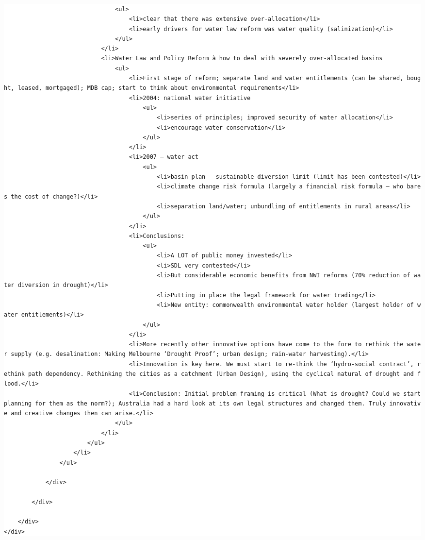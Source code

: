 									<ul>
										<li>clear that there was extensive over-allocation</li>
										<li>early drivers for water law reform was water quality (salinization)</li>
									</ul>
								</li>
								<li>Water Law and Policy Reform à how to deal with severely over-allocated basins
									<ul>
										<li>First stage of reform; separate land and water entitlements (can be shared, bought, leased, mortgaged); MDB cap; start to think about environmental requirements</li>
										<li>2004: national water initiative
											<ul>
												<li>series of principles; improved security of water allocation</li>
												<li>encourage water conservation</li>
											</ul>
										</li>
										<li>2007 – water act
											<ul>
												<li>basin plan – sustainable diversion limit (limit has been contested)</li>
												<li>climate change risk formula (largely a financial risk formula – who bares the cost of change?)</li>
												<li>separation land/water; unbundling of entitlements in rural areas</li>
											</ul>
										</li>
										<li>Conclusions:
											<ul>
												<li>A LOT of public money invested</li>
												<li>SDL very contested</li>
												<li>But considerable economic benefits from NWI reforms (70% reduction of water diversion in drought)</li>
												<li>Putting in place the legal framework for water trading</li>
												<li>New entity: commonwealth environmental water holder (largest holder of water entitlements)</li>
											</ul>
										</li>
										<li>More recently other innovative options have come to the fore to rethink the water supply (e.g. desalination: Making Melbourne ‘Drought Proof’; urban design; rain-water harvesting).</li>
										<li>Innovation is key here. We must start to re-think the ‘hydro-social contract’, rethink path dependency. Rethinking the cities as a catchment (Urban Design), using the cyclical natural of drought and flood.</li>
										<li>Conclusion: Initial problem framing is critical (What is drought? Could we start planning for them as the norm?); Australia had a hard look at its own legal structures and changed them. Truly innovative and creative changes then can arise.</li>
									</ul>
								</li>
							</ul>
						</li>
					</ul>

				</div>

			</div>

		</div>
	</div>
</div>
